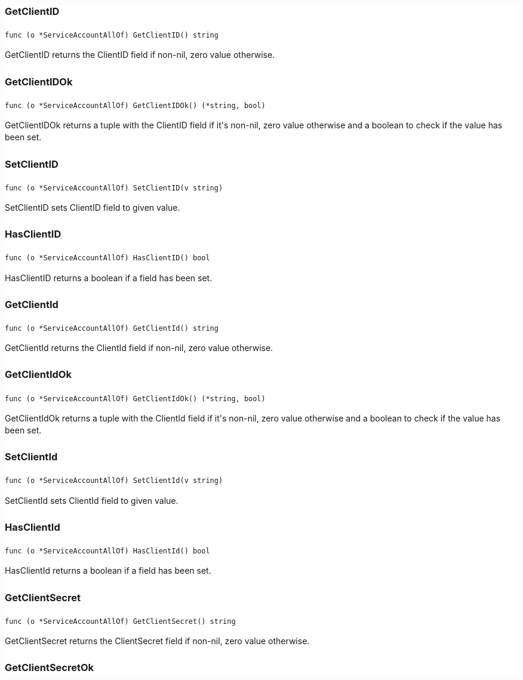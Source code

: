 ### GetClientID

`func (o *ServiceAccountAllOf) GetClientID() string`

GetClientID returns the ClientID field if non-nil, zero value otherwise.

### GetClientIDOk

`func (o *ServiceAccountAllOf) GetClientIDOk() (*string, bool)`

GetClientIDOk returns a tuple with the ClientID field if it's non-nil, zero value otherwise
and a boolean to check if the value has been set.

### SetClientID

`func (o *ServiceAccountAllOf) SetClientID(v string)`

SetClientID sets ClientID field to given value.

### HasClientID

`func (o *ServiceAccountAllOf) HasClientID() bool`

HasClientID returns a boolean if a field has been set.

### GetClientId

`func (o *ServiceAccountAllOf) GetClientId() string`

GetClientId returns the ClientId field if non-nil, zero value otherwise.

### GetClientIdOk

`func (o *ServiceAccountAllOf) GetClientIdOk() (*string, bool)`

GetClientIdOk returns a tuple with the ClientId field if it's non-nil, zero value otherwise
and a boolean to check if the value has been set.

### SetClientId

`func (o *ServiceAccountAllOf) SetClientId(v string)`

SetClientId sets ClientId field to given value.

### HasClientId

`func (o *ServiceAccountAllOf) HasClientId() bool`

HasClientId returns a boolean if a field has been set.

### GetClientSecret

`func (o *ServiceAccountAllOf) GetClientSecret() string`

GetClientSecret returns the ClientSecret field if non-nil, zero value otherwise.

### GetClientSecretOk
